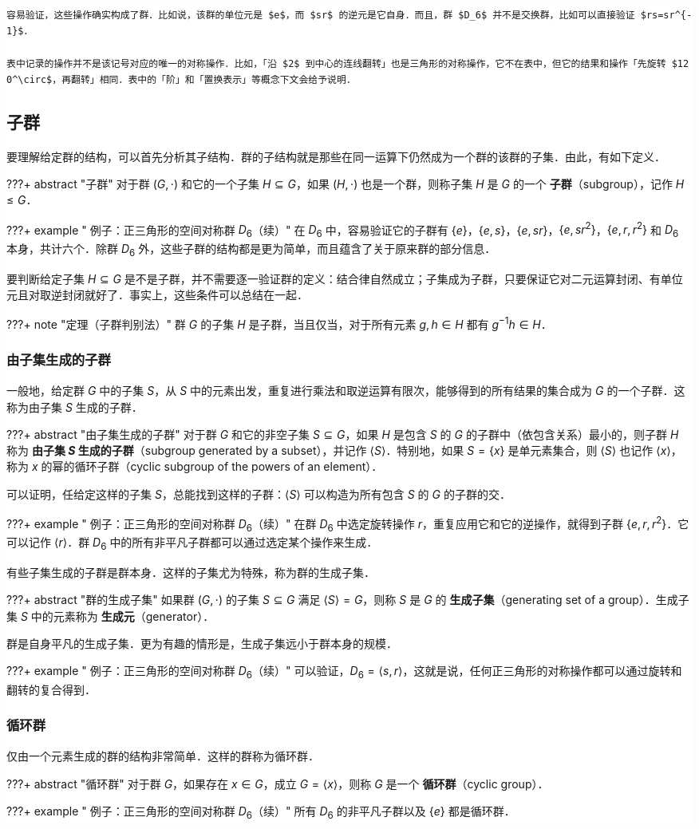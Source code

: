     容易验证，这些操作确实构成了群．比如说，该群的单位元是 $e$，而 $sr$ 的逆元是它自身．而且，群 $D_6$ 并不是交换群，比如可以直接验证 $rs=sr^{-1}$．
    
    表中记录的操作并不是该记号对应的唯一的对称操作．比如，「沿 $2$ 到中心的连线翻转」也是三角形的对称操作，它不在表中，但它的结果和操作「先旋转 $120^\circ$，再翻转」相同．表中的「阶」和「置换表示」等概念下文会给予说明．

## 子群

要理解给定群的结构，可以首先分析其子结构．群的子结构就是那些在同一运算下仍然成为一个群的该群的子集．由此，有如下定义．

???+ abstract "子群"
    对于群 $(G,\cdot)$ 和它的一个子集 $H\subseteq G$，如果 $(H,\cdot)$ 也是一个群，则称子集 $H$ 是 $G$ 的一个 **子群**（subgroup），记作 $H\le G$．

???+ example " 例子：正三角形的空间对称群 $D_6$（续）"
    在 $D_6$ 中，容易验证它的子群有 $\{e\}$，$\{e,s\}$，$\{e,sr\}$，$\{e,sr^2\}$，$\{e,r,r^2\}$ 和 $D_6$ 本身，共计六个．除群 $D_6$ 外，这些子群的结构都是更为简单，而且蕴含了关于原来群的部分信息．

要判断给定子集 $H\subseteq G$ 是不是子群，并不需要逐一验证群的定义：结合律自然成立；子集成为子群，只要保证它对二元运算封闭、有单位元且对取逆封闭就好了．事实上，这些条件可以总结在一起．

???+ note "定理（子群判别法）"
    群 $G$ 的子集 $H$ 是子群，当且仅当，对于所有元素 $g,h \in H$ 都有 $g^{-1}h\in H$．

### 由子集生成的子群

一般地，给定群 $G$ 中的子集 $S$，从 $S$ 中的元素出发，重复进行乘法和取逆运算有限次，能够得到的所有结果的集合成为 $G$ 的一个子群．这称为由子集 $S$ 生成的子群．

???+ abstract "由子集生成的子群"
    对于群 $G$ 和它的非空子集 $S\subseteq G$，如果 $H$ 是包含 $S$ 的 $G$ 的子群中（依包含关系）最小的，则子群 $H$ 称为 **由子集 $S$ 生成的子群**（subgroup generated by a subset），并记作 $\langle S\rangle$．特别地，如果 $S=\{x\}$ 是单元素集合，则 $\langle S\rangle$ 也记作 $\langle x\rangle$，称为 $x$ 的幂的循环子群（cyclic subgroup of the powers of an element）．

可以证明，任给定这样的子集 $S$，总能找到这样的子群：$\langle S\rangle$ 可以构造为所有包含 $S$ 的 $G$ 的子群的交．

???+ example " 例子：正三角形的空间对称群 $D_6$（续）"
    在群 $D_6$ 中选定旋转操作 $r$，重复应用它和它的逆操作，就得到子群 $\{e,r,r^2\}$．它可以记作 $\langle r\rangle$．群 $D_6$ 中的所有非平凡子群都可以通过选定某个操作来生成．

有些子集生成的子群是群本身．这样的子集尤为特殊，称为群的生成子集．

???+ abstract "群的生成子集"
    如果群 $(G,\cdot)$ 的子集 $S\subseteq G$ 满足 $\langle S\rangle=G$，则称 $S$ 是 $G$ 的 **生成子集**（generating set of a group）．生成子集 $S$ 中的元素称为 **生成元**（generator）．

群是自身平凡的生成子集．更为有趣的情形是，生成子集远小于群本身的规模．

???+ example " 例子：正三角形的空间对称群 $D_6$（续）"
    可以验证，$D_6=\langle s,r\rangle$，这就是说，任何正三角形的对称操作都可以通过旋转和翻转的复合得到．

### 循环群

仅由一个元素生成的群的结构非常简单．这样的群称为循环群．

???+ abstract "循环群"
    对于群 $G$，如果存在 $x\in G$，成立 $G=\langle x\rangle$，则称 $G$ 是一个 **循环群**（cyclic group）．

???+ example " 例子：正三角形的空间对称群 $D_6$（续）"
    所有 $D_6$ 的非平凡子群以及 $\{e\}$ 都是循环群．
